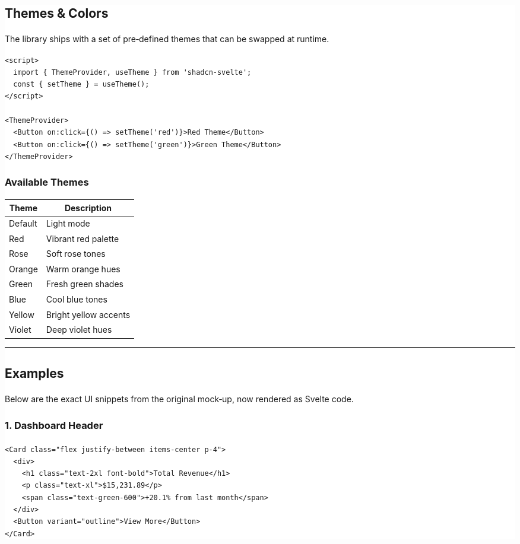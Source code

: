 
## Themes & Colors

The library ships with a set of pre‑defined themes that can be swapped at runtime.

```svelte
<script>
  import { ThemeProvider, useTheme } from 'shadcn-svelte';
  const { setTheme } = useTheme();
</script>

<ThemeProvider>
  <Button on:click={() => setTheme('red')}>Red Theme</Button>
  <Button on:click={() => setTheme('green')}>Green Theme</Button>
</ThemeProvider>
```

### Available Themes

| Theme | Description |
|-------|-------------|
| Default | Light mode |
| Red | Vibrant red palette |
| Rose | Soft rose tones |
| Orange | Warm orange hues |
| Green | Fresh green shades |
| Blue | Cool blue tones |
| Yellow | Bright yellow accents |
| Violet | Deep violet hues |

---

## Examples

Below are the exact UI snippets from the original mock‑up, now rendered as Svelte code.

### 1. Dashboard Header

```svelte
<Card class="flex justify-between items-center p-4">
  <div>
    <h1 class="text-2xl font-bold">Total Revenue</h1>
    <p class="text-xl">$15,231.89</p>
    <span class="text-green-600">+20.1% from last month</span>
  </div>
  <Button variant="outline">View More</Button>
</Card>
```

